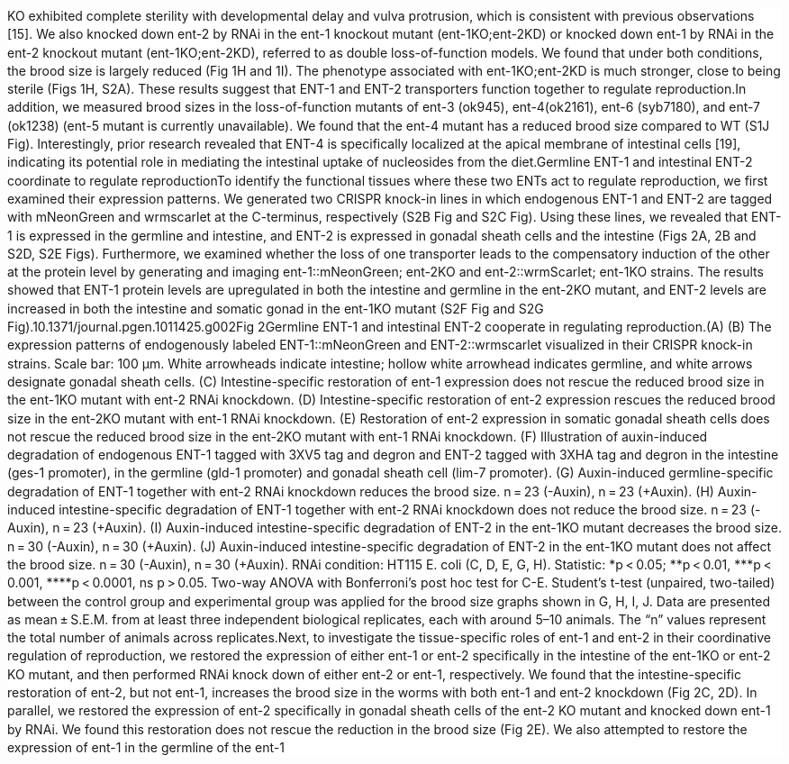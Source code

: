 KO exhibited complete sterility with developmental delay and vulva protrusion, which is consistent with previous observations [15]. We also knocked down ent-2 by RNAi in the ent-1 knockout mutant (ent-1KO;ent-2KD) or knocked down ent-1 by RNAi in the ent-2 knockout mutant (ent-1KO;ent-2KD), referred to as double loss-of-function models. We found that under both conditions, the brood size is largely reduced (Fig 1H and 1I). The phenotype associated with ent-1KO;ent-2KD is much stronger, close to being sterile (Figs 1H, S2A). These results suggest that ENT-1 and ENT-2 transporters function together to regulate reproduction.In addition, we measured brood sizes in the loss-of-function mutants of ent-3 (ok945), ent-4(ok2161), ent-6 (syb7180), and ent-7 (ok1238) (ent-5 mutant is currently unavailable). We found that the ent-4 mutant has a reduced brood size compared to WT (S1J Fig). Interestingly, prior research revealed that ENT-4 is specifically localized at the apical membrane of intestinal cells [19], indicating its potential role in mediating the intestinal uptake of nucleosides from the diet.Germline ENT-1 and intestinal ENT-2 coordinate to regulate reproductionTo identify the functional tissues where these two ENTs act to regulate reproduction, we first examined their expression patterns. We generated two CRISPR knock-in lines in which endogenous ENT-1 and ENT-2 are tagged with mNeonGreen and wrmscarlet at the C-terminus, respectively (S2B Fig and S2C Fig). Using these lines, we revealed that ENT-1 is expressed in the germline and intestine, and ENT-2 is expressed in gonadal sheath cells and the intestine (Figs 2A, 2B and S2D, S2E Figs). Furthermore, we examined whether the loss of one transporter leads to the compensatory induction of the other at the protein level by generating and imaging ent-1::mNeonGreen; ent-2KO and ent-2::wrmScarlet; ent-1KO strains. The results showed that ENT-1 protein levels are upregulated in both the intestine and germline in the ent-2KO mutant, and ENT-2 levels are increased in both the intestine and somatic gonad in the ent-1KO mutant (S2F Fig and S2G Fig).10.1371/journal.pgen.1011425.g002Fig 2Germline ENT-1 and intestinal ENT-2 cooperate in regulating reproduction.(A) (B) The expression patterns of endogenously labeled ENT-1::mNeonGreen and ENT-2::wrmscarlet visualized in their CRISPR knock-in strains. Scale bar: 100 µm. White arrowheads indicate intestine; hollow white arrowhead indicates germline, and white arrows designate gonadal sheath cells. (C) Intestine-specific restoration of ent-1 expression does not rescue the reduced brood size in the ent-1KO mutant with ent-2 RNAi knockdown. (D) Intestine-specific restoration of ent-2 expression rescues the reduced brood size in the ent-2KO mutant with ent-1 RNAi knockdown. (E) Restoration of ent-2 expression in somatic gonadal sheath cells does not rescue the reduced brood size in the ent-2KO mutant with ent-1 RNAi knockdown. (F) Illustration of auxin-induced degradation of endogenous ENT-1 tagged with 3XV5 tag and degron and ENT-2 tagged with 3XHA tag and degron in the intestine (ges-1 promoter), in the germline (gld-1 promoter) and gonadal sheath cell (lim-7 promoter). (G) Auxin-induced germline-specific degradation of ENT-1 together with ent-2 RNAi knockdown reduces the brood size. n = 23 (-Auxin), n = 23 (+Auxin). (H) Auxin-induced intestine-specific degradation of ENT-1 together with ent-2 RNAi knockdown does not reduce the brood size. n = 23 (-Auxin), n = 23 (+Auxin). (I) Auxin-induced intestine-specific degradation of ENT-2 in the ent-1KO mutant decreases the brood size. n = 30 (-Auxin), n = 30 (+Auxin). (J) Auxin-induced intestine-specific degradation of ENT-2 in the ent-1KO mutant does not affect the brood size. n = 30 (-Auxin), n = 30 (+Auxin). RNAi condition: HT115 E. coli (C, D, E, G, H). Statistic: *p < 0.05; **p < 0.01, ***p < 0.001, ****p < 0.0001, ns p > 0.05. Two-way ANOVA with Bonferroni’s post hoc test for C-E. Student’s t-test (unpaired, two-tailed) between the control group and experimental group was applied for the brood size graphs shown in G, H, I, J. Data are presented as mean ± S.E.M. from at least three independent biological replicates, each with around 5–10 animals. The “n” values represent the total number of animals across replicates.Next, to investigate the tissue-specific roles of ent-1 and ent-2 in their coordinative regulation of reproduction, we restored the expression of either ent-1 or ent-2 specifically in the intestine of the ent-1KO or ent-2
KO mutant, and then performed RNAi knock down of either ent-2 or ent-1, respectively. We found that the intestine-specific restoration of ent-2, but not ent-1, increases the brood size in the worms with both ent-1 and ent-2 knockdown (Fig 2C, 2D). In parallel, we restored the expression of ent-2 specifically in gonadal sheath cells of the ent-2
KO mutant and knocked down ent-1 by RNAi. We found this restoration does not rescue the reduction in the brood size (Fig 2E). We also attempted to restore the expression of ent-1 in the germline of the ent-1